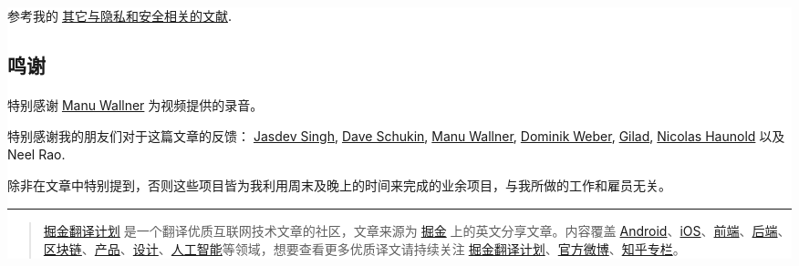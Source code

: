 参考我的 [其它与隐私和安全相关的文献](https://krausefx.com/privacy).

## 鸣谢

特别感谢 [Manu Wallner](https://twitter.com/acrooow) 为视频提供的录音。

特别感谢我的朋友们对于这篇文章的反馈： [Jasdev Singh](https://twitter.com/jasdev), [Dave Schukin](https://twitter.com/schukin), [Manu Wallner](https://twitter.com/acrooow), [Dominik Weber](https://twitter.com/domysee), [Gilad](https://twitter.com/giladronat), [Nicolas Haunold](http://haunold.me/) 以及 Neel Rao.

除非在文章中特别提到，否则这些项目皆为我利用周末及晚上的时间来完成的业余项目，与我所做的工作和雇员无关。


---

> [掘金翻译计划](https://github.com/xitu/gold-miner) 是一个翻译优质互联网技术文章的社区，文章来源为 [掘金](https://juejin.im) 上的英文分享文章。内容覆盖 [Android](https://github.com/xitu/gold-miner#android)、[iOS](https://github.com/xitu/gold-miner#ios)、[前端](https://github.com/xitu/gold-miner#前端)、[后端](https://github.com/xitu/gold-miner#后端)、[区块链](https://github.com/xitu/gold-miner#区块链)、[产品](https://github.com/xitu/gold-miner#产品)、[设计](https://github.com/xitu/gold-miner#设计)、[人工智能](https://github.com/xitu/gold-miner#人工智能)等领域，想要查看更多优质译文请持续关注 [掘金翻译计划](https://github.com/xitu/gold-miner)、[官方微博](http://weibo.com/juejinfanyi)、[知乎专栏](https://zhuanlan.zhihu.com/juejinfanyi)。
